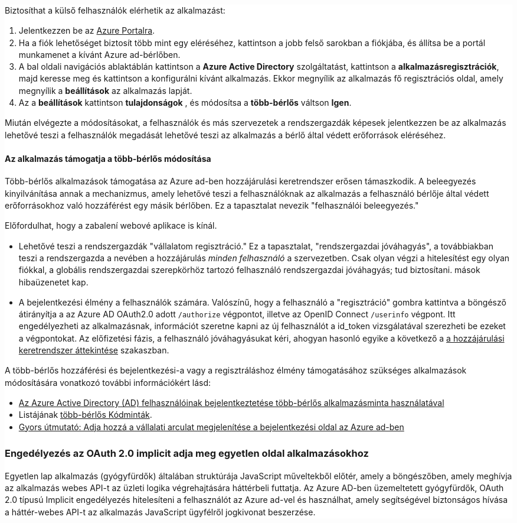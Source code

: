 Biztosíthat a külső felhasználók elérhetik az alkalmazást: 

1. Jelentkezzen be az [Azure Portalra](https://portal.azure.com).
2. Ha a fiók lehetőséget biztosít több mint egy eléréséhez, kattintson a jobb felső sarokban a fiókjába, és állítsa be a portál munkamenet a kívánt Azure ad-bérlőben.
3. A bal oldali navigációs ablaktáblán kattintson a **Azure Active Directory** szolgáltatást, kattintson a **alkalmazásregisztrációk**, majd keresse meg és kattintson a konfigurálni kívánt alkalmazás. Ekkor megnyílik az alkalmazás fő regisztrációs oldal, amely megnyílik a **beállítások** az alkalmazás lapját.
4. Az a **beállítások** kattintson **tulajdonságok** , és módosítsa a **több-bérlős** váltson **Igen**.

Miután elvégezte a módosításokat, a felhasználók és más szervezetek a rendszergazdák képesek jelentkezzen be az alkalmazás lehetővé teszi a felhasználók megadását lehetővé teszi az alkalmazás a bérlő által védett erőforrások eléréséhez.

#### <a name="changing-the-application-to-support-multi-tenant"></a>Az alkalmazás támogatja a több-bérlős módosítása

Több-bérlős alkalmazások támogatása az Azure ad-ben hozzájárulási keretrendszer erősen támaszkodik. A beleegyezés kinyilvánítása annak a mechanizmus, amely lehetővé teszi a felhasználóknak az alkalmazás a felhasználó bérlője által védett erőforrásokhoz való hozzáférést egy másik bérlőben. Ez a tapasztalat nevezik "felhasználói beleegyezés."

Előfordulhat, hogy a zabalení webové aplikace is kínál.

- Lehetővé teszi a rendszergazdák "vállalatom regisztráció." Ez a tapasztalat, "rendszergazdai jóváhagyás", a továbbiakban teszi a rendszergazda a nevében a hozzájárulás *minden felhasználó* a szervezetben. Csak olyan végzi a hitelesítést egy olyan fiókkal, a globális rendszergazdai szerepkörhöz tartozó felhasználó rendszergazdai jóváhagyás; tud biztosítani. mások hibaüzenetet kap.

- A bejelentkezési élmény a felhasználók számára. Valószínű, hogy a felhasználó a "regisztráció" gombra kattintva a böngésző átirányítja a az Azure AD OAuth2.0 adott `/authorize` végpontot, illetve az OpenID Connect `/userinfo` végpont. Itt engedélyezheti az alkalmazásnak, információt szeretne kapni az új felhasználót a id_token vizsgálatával szerezheti be ezeket a végpontokat. Az előfizetési fázis, a felhasználó jóváhagyásukat kéri, ahogyan hasonló egyike a következő a [a hozzájárulási keretrendszer áttekintése](#overview-of-the-consent-framework) szakaszban.

A több-bérlős hozzáférési és bejelentkezési-a vagy a regisztráláshoz élmény támogatásához szükséges alkalmazások módosítására vonatkozó további információkért lásd:

- [Az Azure Active Directory (AD) felhasználóinak bejelentkeztetése több-bérlős alkalmazásminta használatával](active-directory-devhowto-multi-tenant-overview.md)
- Listájának [több-bérlős Kódminták](https://azure.microsoft.com/documentation/samples/?service=active-directory&term=multi-tenant). 
- [Gyors útmutató: Adja hozzá a vállalati arculat megjelenítése a bejelentkezési oldal az Azure ad-ben](../fundamentals/customize-branding.md)

### <a name="enabling-oauth-20-implicit-grant-for-single-page-applications"></a>Engedélyezés az OAuth 2.0 implicit adja meg egyetlen oldal alkalmazásokhoz

Egyetlen lap alkalmazás (gyógyfürdők) általában struktúrája JavaScript műveltekből előtér, amely a böngészőben, amely meghívja az alkalmazás webes API-t az üzleti logika végrehajtására háttérbeli futtatja. Az Azure AD-ben üzemeltetett gyógyfürdők, OAuth 2.0 típusú Implicit engedélyezés hitelesíteni a felhasználót az Azure ad-vel és használhat, amely segítségével biztonságos hívása a háttér-webes API-t az alkalmazás JavaScript ügyfélről jogkivonat beszerzése. 
